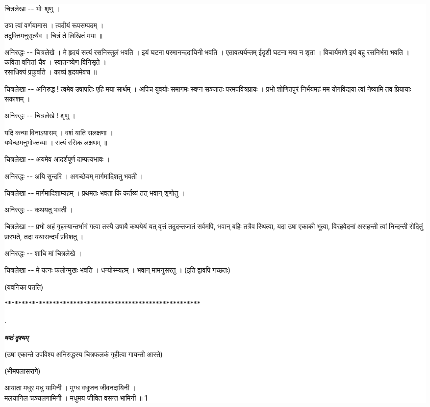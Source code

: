 चित्रलेखा -- भोः शृणु ।

 उषा त्वां वर्णयामास । त्वदीयं रूपसम्पदम् ।  
 तदुक्तिमनुसृत्यैव । चित्रं ते लिखितं मया ॥

अनिरुद्धः -- चित्रलेखे । मे हृदयं सत्यं रसनिस्तुलं भवति । इयं घटना परमानन्ददायिनी भवति । एतावत्पर्यन्तम् ईदृशी घटना मया न शृता । विचार्यमाणे इयं बहु रसनिर्भरा भवति ।  
 कविता वनितां चैव । स्वातन्त्र्येण विनिसृते ।  
 रसाधिक्यं प्रकुर्वाते । काव्यं हृदयमेवच ॥

चित्रलेखा -- अनिरुद्ध ! त्वमेव उषापतिः एहि मया सार्थम् । अपिच युवयोः समागमः स्वप्न सञ्जातः परमपवित्रप्रायः । प्रभो शोणितपुरं निर्भयमहं मम योगविद्यया त्वां नेष्यामि तव प्रियायाः सकाशम् ।

अनिरुद्धः -- चित्रलेखे ! शृणु ।  
   
 यदि कन्या विनाऽयासम् । वशं याति सलक्षणा ।  
 यथेच्छमनुभोक्तव्या । सत्यं रसिक लक्षणम् ॥

चित्रलेखा -- अयमेव आदर्शपूर्ण दाम्पत्यभावः ।

अनिरुद्धः -- अयि सुन्दरि । अगच्छेयम् मार्गमादिशतु भवती ।

चित्रलेखा -- मार्गमादिशाम्यहम् । प्रथमतः भवता किं कर्तव्यं तत् भवान् शृणोतु ।

अनिरुद्धः -- कथयतु भवती ।

चित्रलेखा -- प्रभो अहं गृहस्यान्तर्भागं गत्वा तस्यै उषायै कथयेयं यत् वृत्तं तदुदन्तजातं सर्वमपि, भवान् बहिः तत्रैव स्थित्वा, यदा उषा एकाकी भूत्वा, विरहवेदनां असहन्ती त्वां निन्दन्ती रोदितुं प्रारभते, तदा यथासन्दर्भं प्रविशतु ।

अनिरुद्धः -- शाधि मां चित्रलेखे ।

चित्रलेखा -- मे यत्नः फलोन्मुखः भवति । धन्योस्म्यहम् । भवान् मामनुसरतु । (इति द्वावपि गच्छतः)

  (यवनिका पतति)







\*\*\*\*\*\*\*\*\*\*\*\*\*\*\*\*\*\*\*\*\*\*\*\*\*\*\*\*\*\*\*\*\*\*\*\*\*\*\*\*\*\*\*\*\*\*\*\*\*\*\*\*\*\*\*\*\*







.

  ***षष्ठं दृश्यम्***







 (उषा एकान्ते उपविश्य अनिरुद्धस्य चित्रफलकं गृहीत्वा गायन्ती आस्ते)

  (भीमपलासरागे)

 आयाता मधुर मधु यामिनी । मुग्ध वधूजन जीवनदायिनी ।  
 मलयानिल चञ्चलगामिनी । मधुमय जीवित वसन्त भामिनी ॥ 1
